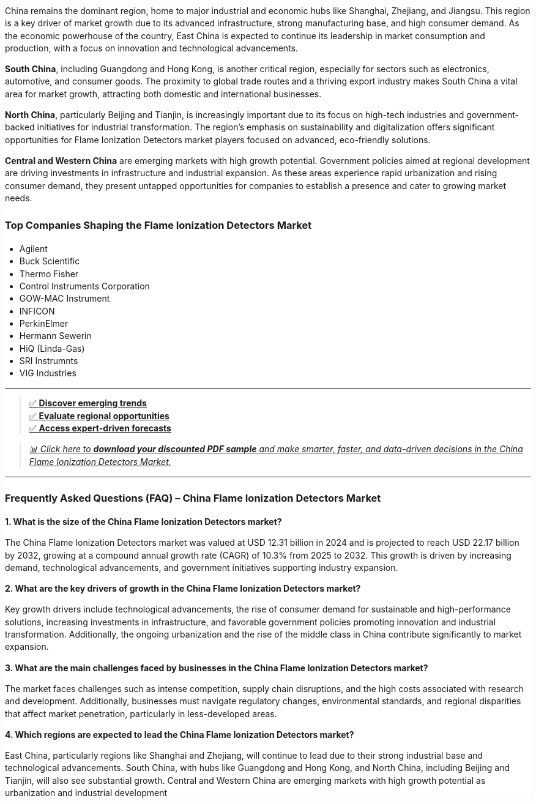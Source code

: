 China</strong> remains the dominant region, home to major industrial and economic hubs like Shanghai, Zhejiang, and Jiangsu. This region is a key driver of market growth due to its advanced infrastructure, strong manufacturing base, and high consumer demand. As the economic powerhouse of the country, East China is expected to continue its leadership in market consumption and production, with a focus on innovation and technological advancements.</p><p class="" data-start="801" data-end="1129"><strong data-start="801" data-end="816">South China</strong>, including Guangdong and Hong Kong, is another critical region, especially for sectors such as electronics, automotive, and consumer goods. The proximity to global trade routes and a thriving export industry makes South China a vital area for market growth, attracting both domestic and international businesses.</p><p class="" data-start="1131" data-end="1474"><strong data-start="1131" data-end="1146">North China</strong>, particularly Beijing and Tianjin, is increasingly important due to its focus on high-tech industries and government-backed initiatives for industrial transformation. The region&rsquo;s emphasis on sustainability and digitalization offers significant opportunities for Flame Ionization Detectors market players focused on advanced, eco-friendly solutions.</p><p class="" data-start="1476" data-end="1854"><strong data-start="1476" data-end="1505">Central and Western China</strong> are emerging markets with high growth potential. Government policies aimed at regional development are driving investments in infrastructure and industrial expansion. As these areas experience rapid urbanization and rising consumer demand, they present untapped opportunities for companies to establish a presence and cater to growing market needs.</p><p class="" data-start="1856" data-end="2046"><h3>Top Companies Shaping the Flame Ionization Detectors Market </h3><ul><li>Agilent</li><li>Buck Scientific</li><li>Thermo Fisher</li><li>Control Instruments Corporation</li><li>GOW-MAC Instrument</li><li>INFICON</li><li>PerkinElmer</li><li>Hermann Sewerin</li><li>HiQ (Linda-Gas)</li><li>SRI Instrumnts</li><li>VIG Industries</li></ul></p><hr /><blockquote><p><a href="https://www.marketresearchintellect.com/ask-for-discount/?rid=489754&amp;utm_source=Github-China&amp;utm_medium=027">✅ <strong data-start="617" data-end="645">Discover emerging trends</strong></a><br data-start="645" data-end="648" /><a href="https://www.marketresearchintellect.com/ask-for-discount/?rid=489754&amp;utm_source=Github-China&amp;utm_medium=027"> ✅ <strong data-start="650" data-end="685">Evaluate regional opportunities</strong></a><br data-start="685" data-end="688" /><a href="https://www.marketresearchintellect.com/ask-for-discount/?rid=489754&amp;utm_source=Github-China&amp;utm_medium=027"> ✅ <strong data-start="690" data-end="724">Access expert-driven forecasts</strong></a></p></blockquote><blockquote><p class="" data-start="728" data-end="864"><a href="https://www.marketresearchintellect.com/ask-for-discount/?rid=489754&amp;utm_source=Github-China&amp;utm_medium=027"><em>📊 Click&nbsp;here to <strong data-start="746" data-end="785">download your discounted PDF sample</strong> and make smarter, faster, and data-driven decisions in the China Flame Ionization Detectors Market.</em></a></p></blockquote><hr /><h3 class="" data-start="169" data-end="229"><strong data-start="173" data-end="229">Frequently Asked Questions (FAQ) &ndash; China Flame Ionization Detectors Market</strong></h3><p class="" data-start="231" data-end="601"><strong data-start="231" data-end="280">1. What is the size of the China Flame Ionization Detectors market?</strong></p><p class="" data-start="231" data-end="601">The China Flame Ionization Detectors market was valued at USD 12.31 billion in 2024 and is projected to reach USD 22.17 billion by 2032, growing at a compound annual growth rate (CAGR) of 10.3% from 2025 to 2032. This growth is driven by increasing demand, technological advancements, and government initiatives supporting industry expansion.</p><p class="" data-start="603" data-end="1058"><strong data-start="603" data-end="670">2. What are the key drivers of growth in the China Flame Ionization Detectors market?</strong></p><p class="" data-start="603" data-end="1058">Key growth drivers include technological advancements, the rise of consumer demand for sustainable and high-performance solutions, increasing investments in infrastructure, and favorable government policies promoting innovation and industrial transformation. Additionally, the ongoing urbanization and the rise of the middle class in China contribute significantly to market expansion.</p><p class="" data-start="1060" data-end="1466"><strong data-start="1060" data-end="1141">3. What are the main challenges faced by businesses in the China Flame Ionization Detectors market?</strong></p><p class="" data-start="1060" data-end="1466">The market faces challenges such as intense competition, supply chain disruptions, and the high costs associated with research and development. Additionally, businesses must navigate regulatory changes, environmental standards, and regional disparities that affect market penetration, particularly in less-developed areas.</p><p class="" data-start="1468" data-end="1949"><strong data-start="1468" data-end="1532">4. Which regions are expected to lead the China Flame Ionization Detectors market?</strong></p><p class="" data-start="1468" data-end="1949">East China, particularly regions like Shanghai and Zhejiang, will continue to lead due to their strong industrial base and technological advancements. South China, with hubs like Guangdong and Hong Kong, and North China, including Beijing and Tianjin, will also see substantial growth. Central and Western China are emerging markets with high growth potential as urbanization and industrial development